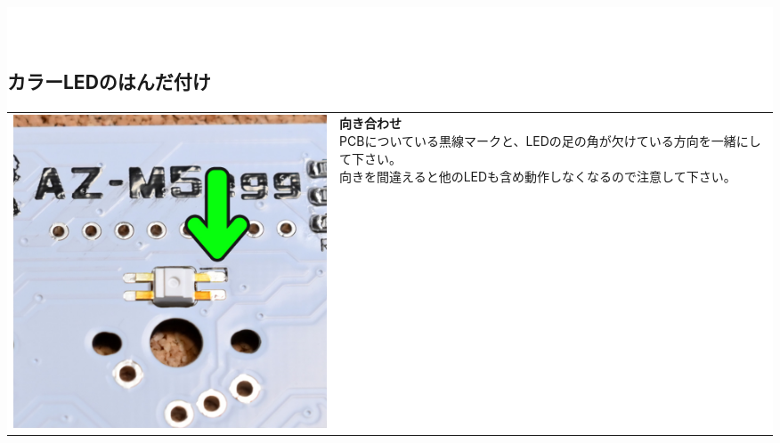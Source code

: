 <br><br>


## カラーLEDのはんだ付け
<table>
  <tr>
    <td><img src="/images/emugotch/build_01.jpg" width="400"></td>
    <td valign="top">
      <b>向き合わせ</b><br>
      PCBについている黒線マークと、LEDの足の角が欠けている方向を一緒にして下さい。<br>
      向きを間違えると他のLEDも含め動作しなくなるので注意して下さい。
    </td>
  </tr>
  <tr>